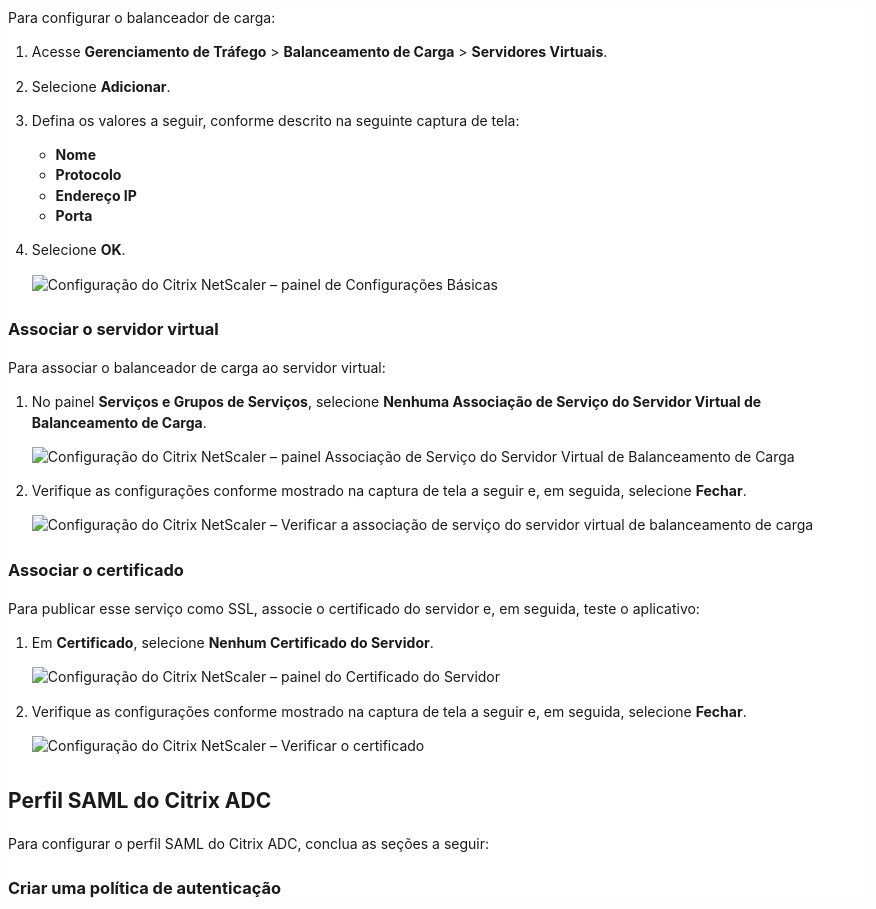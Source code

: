 Para configurar o balanceador de carga:

1. Acesse **Gerenciamento de Tráfego** > **Balanceamento de Carga** > **Servidores Virtuais**.

1. Selecione **Adicionar**.

1. Defina os valores a seguir, conforme descrito na seguinte captura de tela:

    * **Nome**
    * **Protocolo**
    * **Endereço IP**
    * **Porta**

1. Selecione **OK**.

    ![Configuração do Citrix NetScaler – painel de Configurações Básicas](./media/header-citrix-netscaler-tutorial/load01.png)

### <a name="bind-the-virtual-server"></a>Associar o servidor virtual

Para associar o balanceador de carga ao servidor virtual:

1. No painel **Serviços e Grupos de Serviços**, selecione **Nenhuma Associação de Serviço do Servidor Virtual de Balanceamento de Carga**.

   ![Configuração do Citrix NetScaler – painel Associação de Serviço do Servidor Virtual de Balanceamento de Carga](./media/header-citrix-netscaler-tutorial/bind01.png)

1. Verifique as configurações conforme mostrado na captura de tela a seguir e, em seguida, selecione **Fechar**.

   ![Configuração do Citrix NetScaler – Verificar a associação de serviço do servidor virtual de balanceamento de carga](./media/header-citrix-netscaler-tutorial/bind02.png)

### <a name="bind-the-certificate"></a>Associar o certificado

Para publicar esse serviço como SSL, associe o certificado do servidor e, em seguida, teste o aplicativo:

1. Em **Certificado**, selecione **Nenhum Certificado do Servidor**.

   ![Configuração do Citrix NetScaler – painel do Certificado do Servidor](./media/header-citrix-netscaler-tutorial/bind03.png)

1. Verifique as configurações conforme mostrado na captura de tela a seguir e, em seguida, selecione **Fechar**.

   ![Configuração do Citrix NetScaler – Verificar o certificado](./media/header-citrix-netscaler-tutorial/bind04.png)

## <a name="citrix-adc-saml-profile"></a>Perfil SAML do Citrix ADC

Para configurar o perfil SAML do Citrix ADC, conclua as seções a seguir:

### <a name="create-an-authentication-policy"></a>Criar uma política de autenticação
